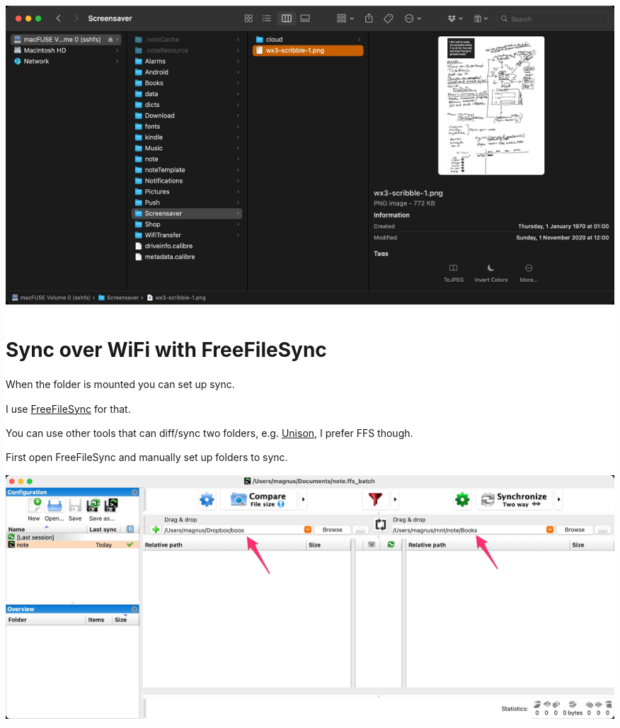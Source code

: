 ![](docs/screensaver.jpg)

# Sync over WiFi with FreeFileSync

When the folder is mounted you can set up sync. 

I use [FreeFileSync](https://freefilesync.org) for that. 

You can use other tools that can diff/sync two folders, e.g. [Unison](https://www.cis.upenn.edu/~bcpierce/unison/), I prefer FFS though.

First open FreeFileSync and manually set up folders to sync.

![](docs/sync.png)
